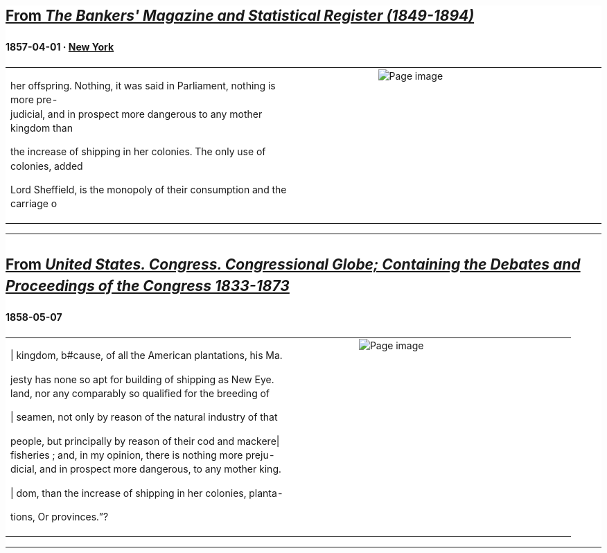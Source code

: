 ## [From _The Bankers' Magazine and Statistical Register (1849-1894)_](https://archive.org/details/sim_bankers-magazine_1857-04_6_10/page/n34/mode/1up?view=theater)

#### 1857-04-01 &middot; [New York](http://dbpedia.org/resource/New_York_City)

<table style="width: 100%;"><tr><td style="width: 50%">

  
her offspring. Nothing, it was said in Parliament, nothing is more pre-  
judicial, and in prospect more dangerous to any mother kingdom than  
  
the increase of shipping in her colonies. The only use of colonies, added  
  
Lord Sheffield, is the monopoly of their consumption and the carriage o
</td><td style="width: 50%; max-height: 75%; margin: auto; display: block;">
<img alt="Page image" src="https://iiif.archive.org/image/iiif/2/sim_bankers-magazine_1857-04_6_10%2Fsim_bankers-magazine_1857-04_6_10_jp2.zip%2Fsim_bankers-magazine_1857-04_6_10_jp2%2Fsim_bankers-magazine_1857-04_6_10_0034.jp2/pct:12.223340040241448,23.86934673366834,67.102615694165,5.810301507537688/600,/0/default.jpg"/>
</td>
</tr></table>

---

## [From _United States. Congress. Congressional Globe; Containing the Debates and Proceedings of the Congress 1833-1873_](https://archive.org/details/sim_united-states-congress-congressional-globe_1858-05-07_45_125/page/n7/mode/1up?view=theater)

#### 1858-05-07

<table style="width: 100%;"><tr><td style="width: 50%">

  
  
| kingdom, b#cause, of all the American plantations, his Ma.  
  
jesty has none so apt for building of shipping as New Eye.  
land, nor any comparably so qualified for the breeding of  
  
| seamen, not only by reason of the natural industry of that  
  
people, but principally by reason of their cod and mackere|  
fisheries ; and, in my opinion, there is nothing more preju-  
dicial, and in prospect more dangerous, to any mother king.  
  
| dom, than the increase of shipping in her colonies, planta-  
  
tions, Or provinces.”?
</td><td style="width: 50%; max-height: 75%; margin: auto; display: block;">
<img alt="Page image" src="https://iiif.archive.org/image/iiif/2/sim_united-states-congress-congressional-globe_1858-05-07_45_125%2Fsim_united-states-congress-congressional-globe_1858-05-07_45_125_jp2.zip%2Fsim_united-states-congress-congressional-globe_1858-05-07_45_125_jp2%2Fsim_united-states-congress-congressional-globe_1858-05-07_45_125_0007.jp2/pct:64.24870466321244,28.424386381631038,25.932642487046632,6.4133016627078385/600,/0/default.jpg"/>
</td>
</tr></table>

---